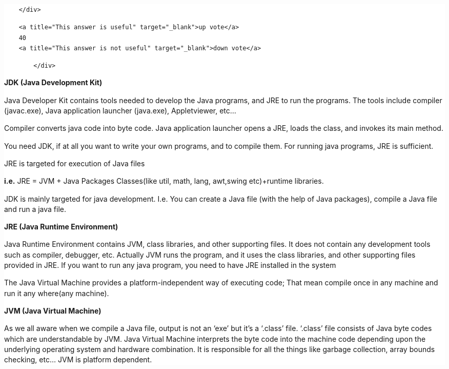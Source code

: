 </div>
    
        </div>
</div>

  

<div id="answer-17100740">
    <div>
            <div>
                

<div>
        
        <a title="This answer is useful" target="_blank">up vote</a>
        40
        <a title="This answer is not useful" target="_blank">down vote</a>




</div>

            </div>
            


<div>
    <div>
<p><strong>JDK (Java Development Kit)</strong></p>

<p>Java Developer Kit contains tools needed to develop the Java programs, and JRE to run the programs. The tools include compiler (javac.exe), Java application launcher (java.exe), Appletviewer, etc…</p>

<p>Compiler converts java code into byte code. Java application launcher opens a JRE, loads the class, and invokes its main method.</p>

<p>You need JDK, if at all you want to write your own programs, and to compile them. For running java programs, JRE is sufficient.</p>

<p>JRE is targeted for execution of Java files</p>

<p><strong>i.e.</strong> JRE = JVM + Java Packages Classes(like util, math, lang, awt,swing etc)+runtime libraries.</p>

<p>JDK is mainly targeted for java development. I.e. You can create a Java file (with the help of Java packages), compile a Java file and run a java file.</p>

<p><strong>JRE (Java Runtime Environment)</strong></p>

<p>Java Runtime Environment contains JVM, class libraries, and other supporting files. It does not contain any development tools such as compiler, debugger, etc. Actually JVM runs the program, and it uses the class libraries, and other supporting files provided in JRE. If you want to run any java program, you need to have JRE installed in the system</p>

<p>The Java Virtual Machine provides a platform-independent way of executing code;
That mean compile once in any machine and run it any where(any machine).</p>

<p><strong>JVM (Java Virtual Machine)</strong></p>

<p>As we all aware when we compile a Java file, output is not an ‘exe’ but it’s a ‘.class’ file. ‘.class’ file consists of Java byte codes which are understandable by JVM. Java Virtual Machine interprets the byte code into the machine code depending upon the underlying operating system and hardware combination. It is responsible for all the things like garbage collection, array bounds checking, etc… JVM is platform dependent.</p>
